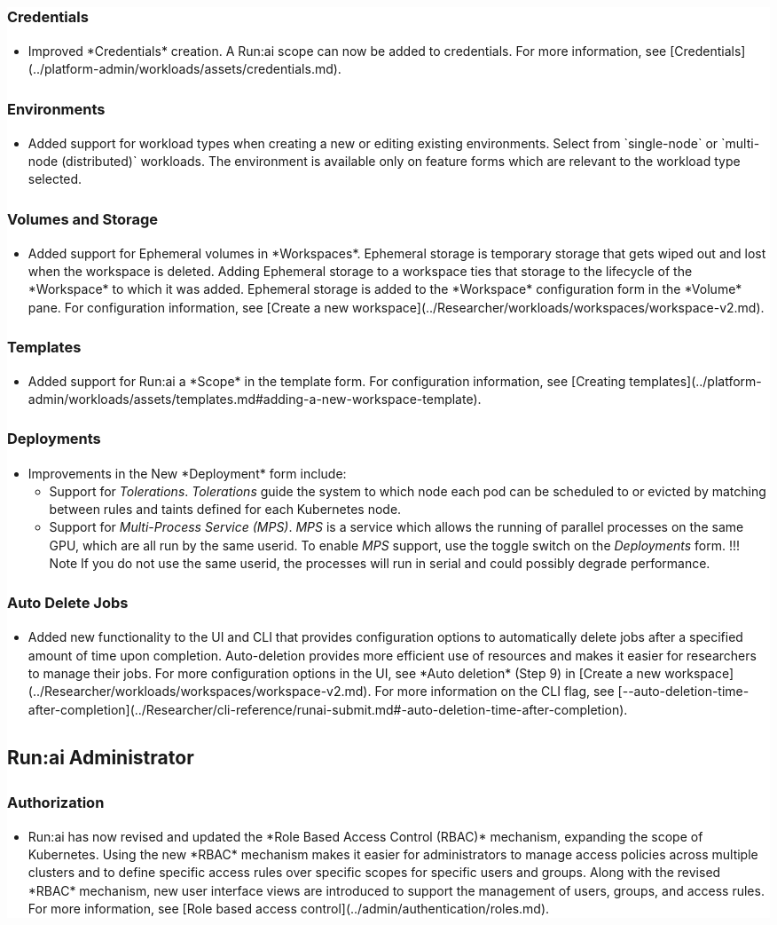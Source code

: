 ### Credentials

* Improved \*Credentials\* creation. A Run:ai scope can now be added to credentials. For more information, see \[Credentials]\(../platform-admin/workloads/assets/credentials.md).

### Environments

* Added support for workload types when creating a new or editing existing environments. Select from \`single-node\` or \`multi-node (distributed)\` workloads. The environment is available only on feature forms which are relevant to the workload type selected.

### Volumes and Storage

* Added support for Ephemeral volumes in \*Workspaces\*. Ephemeral storage is temporary storage that gets wiped out and lost when the workspace is deleted. Adding Ephemeral storage to a workspace ties that storage to the lifecycle of the \*Workspace\* to which it was added. Ephemeral storage is added to the \*Workspace\* configuration form in the \*Volume\* pane. For configuration information, see \[Create a new workspace]\(../Researcher/workloads/workspaces/workspace-v2.md).

### Templates

* Added support for Run:ai a \*Scope\* in the template form. For configuration information, see \[Creating templates]\(../platform-admin/workloads/assets/templates.md#adding-a-new-workspace-template).

### Deployments

* Improvements in the New \*Deployment\* form include:
  * Support for _Tolerations_. _Tolerations_ guide the system to which node each pod can be scheduled to or evicted by matching between rules and taints defined for each Kubernetes node.
  * Support for _Multi-Process Service (MPS)_. _MPS_ is a service which allows the running of parallel processes on the same GPU, which are all run by the same userid. To enable _MPS_ support, use the toggle switch on the _Deployments_ form. !!! Note If you do not use the same userid, the processes will run in serial and could possibly degrade performance.

### Auto Delete Jobs

* Added new functionality to the UI and CLI that provides configuration options to automatically delete jobs after a specified amount of time upon completion. Auto-deletion provides more efficient use of resources and makes it easier for researchers to manage their jobs. For more configuration options in the UI, see \*Auto deletion\* (Step 9) in \[Create a new workspace]\(../Researcher/workloads/workspaces/workspace-v2.md). For more information on the CLI flag, see \[--auto-deletion-time-after-completion]\(../Researcher/cli-reference/runai-submit.md#-auto-deletion-time-after-completion).

## Run:ai Administrator

### Authorization

* Run:ai has now revised and updated the \*Role Based Access Control (RBAC)\* mechanism, expanding the scope of Kubernetes. Using the new \*RBAC\* mechanism makes it easier for administrators to manage access policies across multiple clusters and to define specific access rules over specific scopes for specific users and groups. Along with the revised \*RBAC\* mechanism, new user interface views are introduced to support the management of users, groups, and access rules. For more information, see \[Role based access control]\(../admin/authentication/roles.md).
